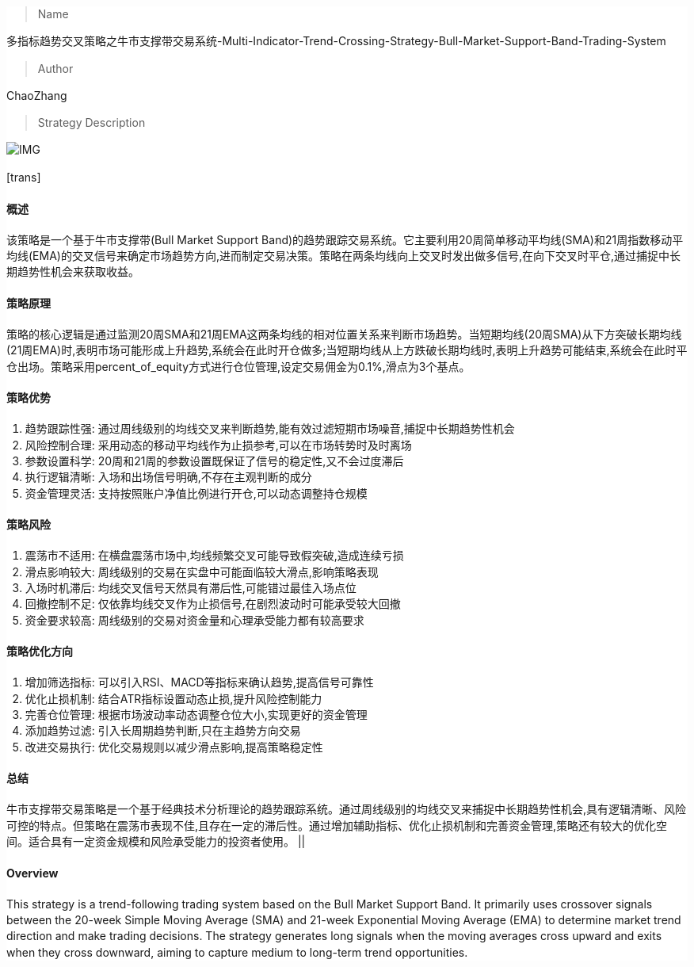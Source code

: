 
> Name

多指标趋势交叉策略之牛市支撑带交易系统-Multi-Indicator-Trend-Crossing-Strategy-Bull-Market-Support-Band-Trading-System

> Author

ChaoZhang

> Strategy Description

![IMG](https://www.fmz.com/upload/asset/1756bd7de5cab74e8e2.png)

[trans]
#### 概述
该策略是一个基于牛市支撑带(Bull Market Support Band)的趋势跟踪交易系统。它主要利用20周简单移动平均线(SMA)和21周指数移动平均线(EMA)的交叉信号来确定市场趋势方向,进而制定交易决策。策略在两条均线向上交叉时发出做多信号,在向下交叉时平仓,通过捕捉中长期趋势性机会来获取收益。

#### 策略原理
策略的核心逻辑是通过监测20周SMA和21周EMA这两条均线的相对位置关系来判断市场趋势。当短期均线(20周SMA)从下方突破长期均线(21周EMA)时,表明市场可能形成上升趋势,系统会在此时开仓做多;当短期均线从上方跌破长期均线时,表明上升趋势可能结束,系统会在此时平仓出场。策略采用percent_of_equity方式进行仓位管理,设定交易佣金为0.1%,滑点为3个基点。

#### 策略优势
1. 趋势跟踪性强: 通过周线级别的均线交叉来判断趋势,能有效过滤短期市场噪音,捕捉中长期趋势性机会
2. 风险控制合理: 采用动态的移动平均线作为止损参考,可以在市场转势时及时离场
3. 参数设置科学: 20周和21周的参数设置既保证了信号的稳定性,又不会过度滞后
4. 执行逻辑清晰: 入场和出场信号明确,不存在主观判断的成分
5. 资金管理灵活: 支持按照账户净值比例进行开仓,可以动态调整持仓规模

#### 策略风险
1. 震荡市不适用: 在横盘震荡市场中,均线频繁交叉可能导致假突破,造成连续亏损
2. 滑点影响较大: 周线级别的交易在实盘中可能面临较大滑点,影响策略表现
3. 入场时机滞后: 均线交叉信号天然具有滞后性,可能错过最佳入场点位
4. 回撤控制不足: 仅依靠均线交叉作为止损信号,在剧烈波动时可能承受较大回撤
5. 资金要求较高: 周线级别的交易对资金量和心理承受能力都有较高要求

#### 策略优化方向
1. 增加筛选指标: 可以引入RSI、MACD等指标来确认趋势,提高信号可靠性
2. 优化止损机制: 结合ATR指标设置动态止损,提升风险控制能力
3. 完善仓位管理: 根据市场波动率动态调整仓位大小,实现更好的资金管理
4. 添加趋势过滤: 引入长周期趋势判断,只在主趋势方向交易
5. 改进交易执行: 优化交易规则以减少滑点影响,提高策略稳定性

#### 总结
牛市支撑带交易策略是一个基于经典技术分析理论的趋势跟踪系统。通过周线级别的均线交叉来捕捉中长期趋势性机会,具有逻辑清晰、风险可控的特点。但策略在震荡市表现不佳,且存在一定的滞后性。通过增加辅助指标、优化止损机制和完善资金管理,策略还有较大的优化空间。适合具有一定资金规模和风险承受能力的投资者使用。 || 

#### Overview
This strategy is a trend-following trading system based on the Bull Market Support Band. It primarily uses crossover signals between the 20-week Simple Moving Average (SMA) and 21-week Exponential Moving Average (EMA) to determine market trend direction and make trading decisions. The strategy generates long signals when the moving averages cross upward and exits when they cross downward, aiming to capture medium to long-term trend opportunities.
